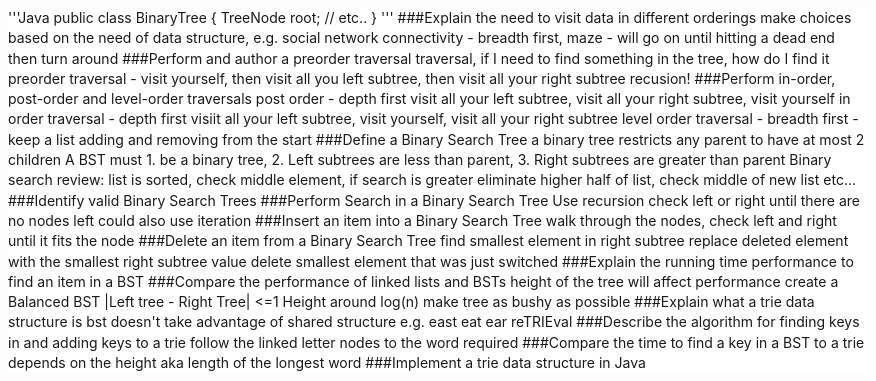'''Java
public class BinaryTree<E> {
	TreeNode<E> root;
	// etc..
}
'''
###Explain the need to visit data in different orderings
	make choices based on the need of data structure, e.g. social network connectivity - breadth first, maze - will go on until hitting a dead end then turn around
###Perform and author a preorder traversal
	traversal, if I need to find something in the tree, how do I find it
	preorder traversal - visit yourself, then visit all you left subtree, then visit all your right subtree
	recusion!
###Perform in-order, post-order and level-order traversals
	post order - depth first visit all your left subtree, visit all your right subtree, visit yourself
	in order traversal - depth first visiit all your left subtree, visit yourself, visit all your right subtree
	level order traversal - breadth first - keep a list adding and removing from the start
###Define a Binary Search Tree
	a binary tree restricts any parent to have at most 2 children
	A BST must 1. be a binary tree, 2. Left subtrees are less than parent, 3. Right subtrees are greater than parent
	Binary search review: list is sorted, check middle element, if search is greater eliminate higher half of list, check  middle of new list etc...
###Identify valid Binary Search Trees
###Perform Search in a Binary Search Tree
	Use recursion
	check left or right until there are no nodes left
	could also use iteration
###Insert an item into a Binary Search Tree
	walk through the nodes, check left and right until it fits the node
###Delete an item from a Binary Search Tree
	find smallest element in right subtree
	replace deleted element with the smallest right subtree value
	delete smallest element that was just switched
###Explain the running time performance to find an item in a BST
###Compare the performance of linked lists and BSTs
	height of the tree will affect performance
	create a Balanced BST
	|Left tree - Right Tree| <=1
	Height around log(n)
	make tree as bushy as possible
###Explain what a trie data structure is
	bst doesn't take advantage of shared structure e.g. east eat ear
	reTRIEval
###Describe the algorithm for finding keys in and adding keys to a trie
	follow the linked letter nodes to the word required
###Compare the time to find a key in a BST to a trie
	depends on the height aka length of the longest word
###Implement a trie data structure in Java
